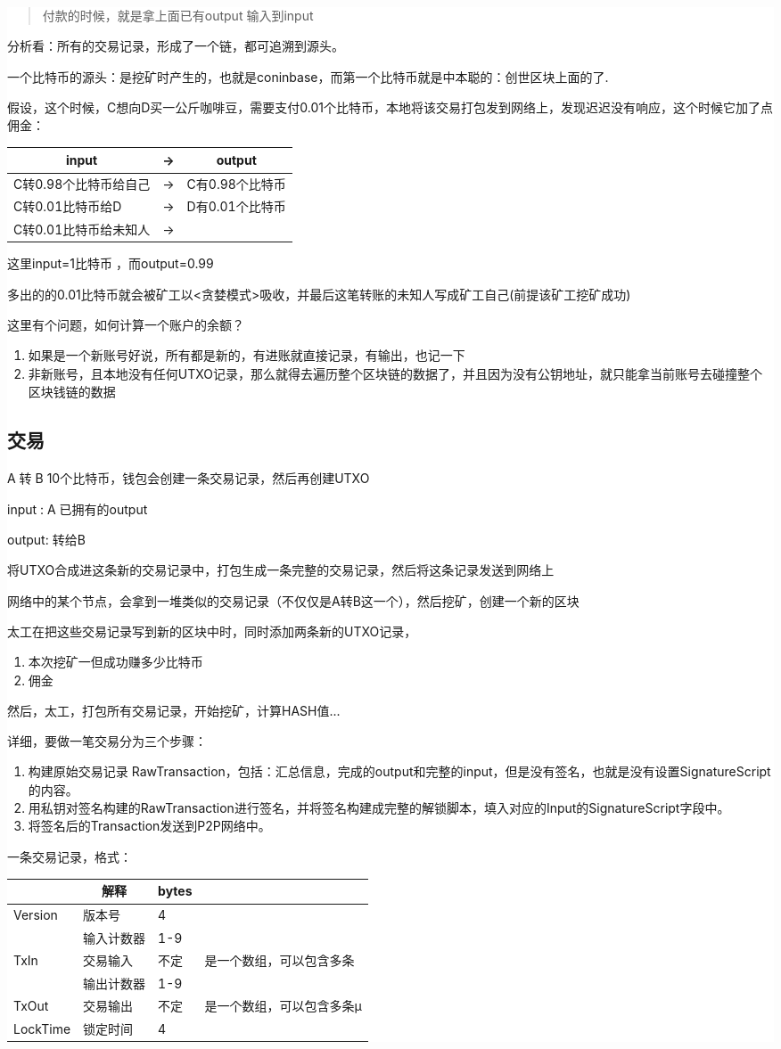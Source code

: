 > 付款的时候，就是拿上面已有output 输入到input

分析看：所有的交易记录，形成了一个链，都可追溯到源头。

一个比特币的源头：是挖矿时产生的，也就是coninbase，而第一个比特币就是中本聪的：创世区块上面的了.

假设，这个时候，C想向D买一公斤咖啡豆，需要支付0.01个比特币，本地将该交易打包发到网络上，发现迟迟没有响应，这个时候它加了点佣金：

|input                |\-\>|output         |
|---------------------|----|---------------|
|C转0.98个比特币给自己|\-\>|C有0.98个比特币|
|C转0.01比特币给D     |\-\>|D有0.01个比特币|
|C转0.01比特币给未知人|\-\>|               |

这里input=1比特币 ，而output=0.99

多出的的0.01比特币就会被矿工以\<贪婪模式\>吸收，并最后这笔转账的未知人写成矿工自己\(前提该矿工挖矿成功\)

这里有个问题，如何计算一个账户的余额？

1. 如果是一个新账号好说，所有都是新的，有进账就直接记录，有输出，也记一下
2. 非新账号，且本地没有任何UTXO记录，那么就得去遍历整个区块链的数据了，并且因为没有公钥地址，就只能拿当前账号去碰撞整个区块钱链的数据

## 交易

A 转 B 10个比特币，钱包会创建一条交易记录，然后再创建UTXO

input : A 已拥有的output

output: 转给B

将UTXO合成进这条新的交易记录中，打包生成一条完整的交易记录，然后将这条记录发送到网络上

网络中的某个节点，会拿到一堆类似的交易记录（不仅仅是A转B这一个），然后挖矿，创建一个新的区块

太工在把这些交易记录写到新的区块中时，同时添加两条新的UTXO记录，

1. 本次挖矿一但成功赚多少比特币
2. 佣金

然后，太工，打包所有交易记录，开始挖矿，计算HASH值...

详细，要做一笔交易分为三个步骤：

1. 构建原始交易记录 RawTransaction，包括：汇总信息，完成的output和完整的input，但是没有签名，也就是没有设置SignatureScript的内容。
2. 用私钥对签名构建的RawTransaction进行签名，并将签名构建成完整的解锁脚本，填入对应的Input的SignatureScript字段中。
3. 将签名后的Transaction发送到P2P网络中。

一条交易记录，格式：

|        |解释      |bytes|                         |
|--------|----------|-----|-------------------------|
|Version |版本号    |4    |                         |
|        |输入计数器|1\-9 |                         |
|TxIn    |交易输入  |不定 |是一个数组，可以包含多条 |
|        |输出计数器|1\-9 |                         |
|TxOut   |交易输出  |不定 |是一个数组，可以包含多条µ|
|LockTime|锁定时间  |4    |                         |
